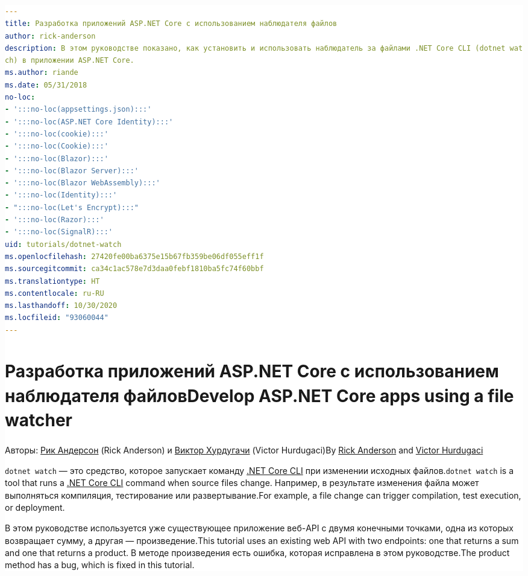 ```yaml
---
title: Разработка приложений ASP.NET Core с использованием наблюдателя файлов
author: rick-anderson
description: В этом руководстве показано, как установить и использовать наблюдатель за файлами .NET Core CLI (dotnet watch) в приложении ASP.NET Core.
ms.author: riande
ms.date: 05/31/2018
no-loc:
- ':::no-loc(appsettings.json):::'
- ':::no-loc(ASP.NET Core Identity):::'
- ':::no-loc(cookie):::'
- ':::no-loc(Cookie):::'
- ':::no-loc(Blazor):::'
- ':::no-loc(Blazor Server):::'
- ':::no-loc(Blazor WebAssembly):::'
- ':::no-loc(Identity):::'
- ":::no-loc(Let's Encrypt):::"
- ':::no-loc(Razor):::'
- ':::no-loc(SignalR):::'
uid: tutorials/dotnet-watch
ms.openlocfilehash: 27420fe00ba6375e15b67fb359be06df055eff1f
ms.sourcegitcommit: ca34c1ac578e7d3daa0febf1810ba5fc74f60bbf
ms.translationtype: HT
ms.contentlocale: ru-RU
ms.lasthandoff: 10/30/2020
ms.locfileid: "93060044"
---
```

# <a name="develop-aspnet-core-apps-using-a-file-watcher"></a><span data-ttu-id="503c1-103">Разработка приложений ASP.NET Core с использованием наблюдателя файлов</span><span class="sxs-lookup"><span data-stu-id="503c1-103">Develop ASP.NET Core apps using a file watcher</span></span>

<span data-ttu-id="503c1-104">Авторы: [Рик Андерсон](https://twitter.com/RickAndMSFT) (Rick Anderson) и [Виктор Хурдугачи](https://twitter.com/victorhurdugaci) (Victor Hurdugaci)</span><span class="sxs-lookup"><span data-stu-id="503c1-104">By [Rick Anderson](https://twitter.com/RickAndMSFT) and [Victor Hurdugaci](https://twitter.com/victorhurdugaci)</span></span>

<span data-ttu-id="503c1-105">`dotnet watch` — это средство, которое запускает команду [.NET Core CLI](/dotnet/core/tools) при изменении исходных файлов.</span><span class="sxs-lookup"><span data-stu-id="503c1-105">`dotnet watch` is a tool that runs a [.NET Core CLI](/dotnet/core/tools) command when source files change.</span></span> <span data-ttu-id="503c1-106">Например, в результате изменения файла может выполняться компиляция, тестирование или развертывание.</span><span class="sxs-lookup"><span data-stu-id="503c1-106">For example, a file change can trigger compilation, test execution, or deployment.</span></span>

<span data-ttu-id="503c1-107">В этом руководстве используется уже существующее приложение веб-API с двумя конечными точками, одна из которых возвращает сумму, а другая — произведение.</span><span class="sxs-lookup"><span data-stu-id="503c1-107">This tutorial uses an existing web API with two endpoints: one that returns a sum and one that returns a product.</span></span> <span data-ttu-id="503c1-108">В методе произведения есть ошибка, которая исправлена в этом руководстве.</span><span class="sxs-lookup"><span data-stu-id="503c1-108">The product method has a bug, which is fixed in this tutorial.</span></span>
